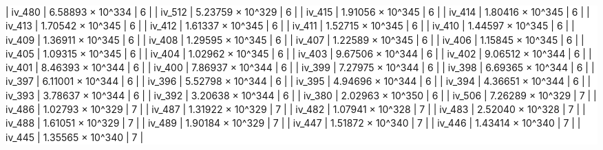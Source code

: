 | iv_480 | 6.58893 × 10^334 | 6 |
| iv_512 | 5.23759 × 10^329 | 6 |
| iv_415 | 1.91056 × 10^345 | 6 |
| iv_414 | 1.80416 × 10^345 | 6 |
| iv_413 | 1.70542 × 10^345 | 6 |
| iv_412 | 1.61337 × 10^345 | 6 |
| iv_411 | 1.52715 × 10^345 | 6 |
| iv_410 | 1.44597 × 10^345 | 6 |
| iv_409 | 1.36911 × 10^345 | 6 |
| iv_408 | 1.29595 × 10^345 | 6 |
| iv_407 | 1.22589 × 10^345 | 6 |
| iv_406 | 1.15845 × 10^345 | 6 |
| iv_405 | 1.09315 × 10^345 | 6 |
| iv_404 | 1.02962 × 10^345 | 6 |
| iv_403 | 9.67506 × 10^344 | 6 |
| iv_402 | 9.06512 × 10^344 | 6 |
| iv_401 | 8.46393 × 10^344 | 6 |
| iv_400 | 7.86937 × 10^344 | 6 |
| iv_399 | 7.27975 × 10^344 | 6 |
| iv_398 | 6.69365 × 10^344 | 6 |
| iv_397 | 6.11001 × 10^344 | 6 |
| iv_396 | 5.52798 × 10^344 | 6 |
| iv_395 | 4.94696 × 10^344 | 6 |
| iv_394 | 4.36651 × 10^344 | 6 |
| iv_393 | 3.78637 × 10^344 | 6 |
| iv_392 | 3.20638 × 10^344 | 6 |
| iv_380 | 2.02963 × 10^350 | 6 |
| iv_506 | 7.26289 × 10^329 | 7 |
| iv_486 | 1.02793 × 10^329 | 7 |
| iv_487 | 1.31922 × 10^329 | 7 |
| iv_482 | 1.07941 × 10^328 | 7 |
| iv_483 | 2.52040 × 10^328 | 7 |
| iv_488 | 1.61051 × 10^329 | 7 |
| iv_489 | 1.90184 × 10^329 | 7 |
| iv_447 | 1.51872 × 10^340 | 7 |
| iv_446 | 1.43414 × 10^340 | 7 |
| iv_445 | 1.35565 × 10^340 | 7 |